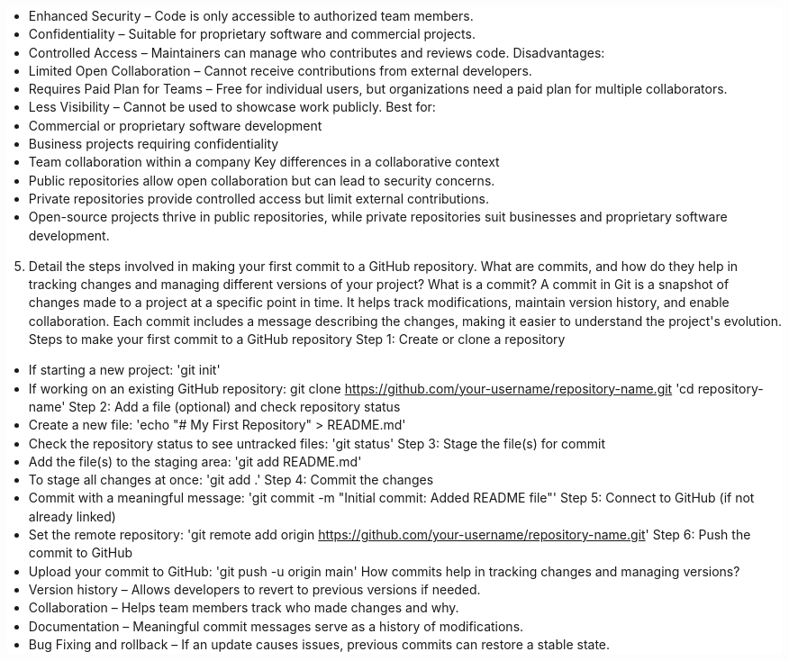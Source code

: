 - Enhanced Security – Code is only accessible to authorized team members.
- Confidentiality – Suitable for proprietary software and commercial projects.
- Controlled Access – Maintainers can manage who contributes and reviews code.
Disadvantages:
- Limited Open Collaboration – Cannot receive contributions from external developers.
- Requires Paid Plan for Teams – Free for individual users, but organizations need a paid plan for multiple collaborators.
- Less Visibility – Cannot be used to showcase work publicly.
Best for:
- Commercial or proprietary software development
- Business projects requiring confidentiality
- Team collaboration within a company
Key differences in a collaborative context
- Public repositories allow open collaboration but can lead to security concerns.
- Private repositories provide controlled access but limit external contributions.
- Open-source projects thrive in public repositories, while private repositories suit businesses and proprietary software development.


5. Detail the steps involved in making your first commit to a GitHub repository. What are commits, and how do they help in tracking changes and managing different versions of your project?
What is a commit?
A commit in Git is a snapshot of changes made to a project at a specific point in time. It helps track modifications, maintain version history, and enable collaboration. Each commit includes a message describing the changes, making it easier to understand the project's evolution.
Steps to make your first commit to a GitHub repository
Step 1: Create or clone a repository
- If starting a new project:
  'git init'
- If working on an existing GitHub repository:
  git clone https://github.com/your-username/repository-name.git
  'cd repository-name'
Step 2: Add a file (optional) and check repository status
- Create a new file:
  'echo "# My First Repository" > README.md'
- Check the repository status to see untracked files:
  'git status'
Step 3: Stage the file(s) for commit
- Add the file(s) to the staging area:
  'git add README.md'
- To stage all changes at once:
  'git add .'
Step 4: Commit the changes
- Commit with a meaningful message:
  'git commit -m "Initial commit: Added README file"'
Step 5: Connect to GitHub (if not already linked)
- Set the remote repository:
  'git remote add origin https://github.com/your-username/repository-name.git'
Step 6: Push the commit to GitHub
- Upload your commit to GitHub:
  'git push -u origin main'
How commits help in tracking changes and managing versions?
- Version history – Allows developers to revert to previous versions if needed.
- Collaboration – Helps team members track who made changes and why.
- Documentation – Meaningful commit messages serve as a history of modifications.
- Bug Fixing and rollback – If an update causes issues, previous commits can restore a stable state.
